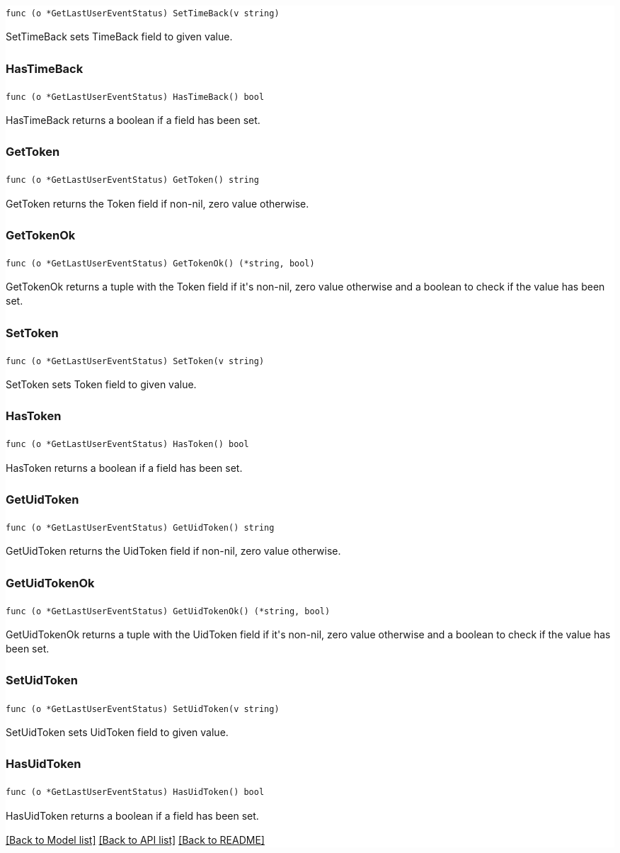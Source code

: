 `func (o *GetLastUserEventStatus) SetTimeBack(v string)`

SetTimeBack sets TimeBack field to given value.

### HasTimeBack

`func (o *GetLastUserEventStatus) HasTimeBack() bool`

HasTimeBack returns a boolean if a field has been set.

### GetToken

`func (o *GetLastUserEventStatus) GetToken() string`

GetToken returns the Token field if non-nil, zero value otherwise.

### GetTokenOk

`func (o *GetLastUserEventStatus) GetTokenOk() (*string, bool)`

GetTokenOk returns a tuple with the Token field if it's non-nil, zero value otherwise
and a boolean to check if the value has been set.

### SetToken

`func (o *GetLastUserEventStatus) SetToken(v string)`

SetToken sets Token field to given value.

### HasToken

`func (o *GetLastUserEventStatus) HasToken() bool`

HasToken returns a boolean if a field has been set.

### GetUidToken

`func (o *GetLastUserEventStatus) GetUidToken() string`

GetUidToken returns the UidToken field if non-nil, zero value otherwise.

### GetUidTokenOk

`func (o *GetLastUserEventStatus) GetUidTokenOk() (*string, bool)`

GetUidTokenOk returns a tuple with the UidToken field if it's non-nil, zero value otherwise
and a boolean to check if the value has been set.

### SetUidToken

`func (o *GetLastUserEventStatus) SetUidToken(v string)`

SetUidToken sets UidToken field to given value.

### HasUidToken

`func (o *GetLastUserEventStatus) HasUidToken() bool`

HasUidToken returns a boolean if a field has been set.


[[Back to Model list]](../README.md#documentation-for-models) [[Back to API list]](../README.md#documentation-for-api-endpoints) [[Back to README]](../README.md)



